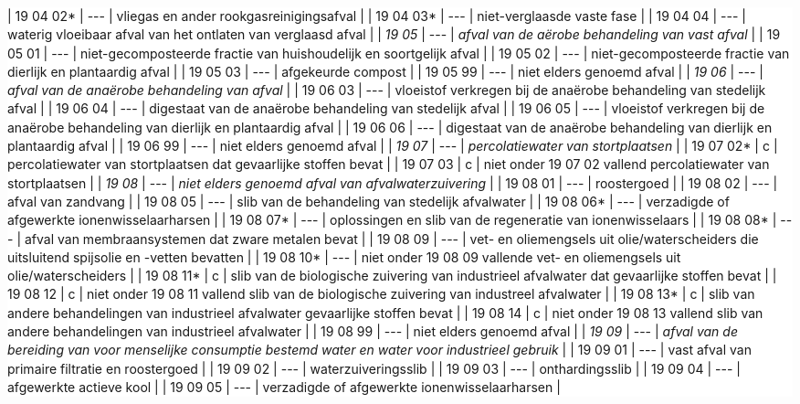 | 19 04 02*  | --- | vliegas en ander rookgasreinigingsafval  |
| 19 04 03*  | --- | niet-verglaasde vaste fase  |
| 19 04 04  | --- | waterig vloeibaar afval van het ontlaten van verglaasd afval  |
|  *19 05*   | --- |  *afval van de aërobe behandeling van vast afval*   |
| 19 05 01  | --- | niet-gecomposteerde fractie van huishoudelijk en soortgelijk afval  |
| 19 05 02  | --- | niet-gecomposteerde fractie van dierlijk en plantaardig afval  |
| 19 05 03  | --- | afgekeurde compost  |
| 19 05 99  | --- | niet elders genoemd afval  |
|  *19 06*   | --- |  *afval van de anaërobe behandeling van afval*   |
| 19 06 03  | --- | vloeistof verkregen bij de anaërobe behandeling van stedelijk afval  |
| 19 06 04  | --- | digestaat van de anaërobe behandeling van stedelijk afval  |
| 19 06 05  | --- | vloeistof verkregen bij de anaërobe behandeling van dierlijk en plantaardig afval  |
| 19 06 06  | --- | digestaat van de anaërobe behandeling van dierlijk en plantaardig afval  |
| 19 06 99  | --- | niet elders genoemd afval  |
|  *19 07*   | --- |  *percolatiewater van stortplaatsen*   |
| 19 07 02*  | c  | percolatiewater van stortplaatsen dat gevaarlijke stoffen bevat  |
| 19 07 03  | c  | niet onder 19 07 02 vallend percolatiewater van stortplaatsen  |
|  *19 08*   | --- |  *niet elders genoemd afval van afvalwaterzuivering*   |
| 19 08 01  | --- | roostergoed  |
| 19 08 02  | --- | afval van zandvang  |
| 19 08 05  | --- | slib van de behandeling van stedelijk afvalwater  |
| 19 08 06*  | --- | verzadigde of afgewerkte ionenwisselaarharsen  |
| 19 08 07*  | --- | oplossingen en slib van de regeneratie van ionenwisselaars  |
| 19 08 08*  | --- | afval van membraansystemen dat zware metalen bevat  |
| 19 08 09  | --- | vet- en oliemengsels uit olie/waterscheiders die uitsluitend spijsolie en -vetten bevatten  |
| 19 08 10*  | --- | niet onder 19 08 09 vallende vet- en oliemengsels uit olie/waterscheiders  |
| 19 08 11*  | c  | slib van de biologische zuivering van industrieel afvalwater dat gevaarlijke stoffen bevat  |
| 19 08 12  | c  | niet onder 19 08 11 vallend slib van de biologische zuivering van industreel afvalwater  |
| 19 08 13*  | c  | slib van andere behandelingen van industrieel afvalwater gevaarlijke stoffen bevat  |
| 19 08 14  | c  | niet onder 19 08 13 vallend slib van andere behandelingen van industrieel afvalwater  |
| 19 08 99  | --- | niet elders genoemd afval  |
|  *19 09*   | --- |  *afval van de bereiding van voor menselijke consumptie bestemd water en water voor industrieel gebruik*   |
| 19 09 01  | --- | vast afval van primaire filtratie en roostergoed  |
| 19 09 02  | --- | waterzuiveringsslib  |
| 19 09 03  | --- | onthardingsslib  |
| 19 09 04  | --- | afgewerkte actieve kool  |
| 19 09 05  | --- | verzadigde of afgewerkte ionenwisselaarharsen  |